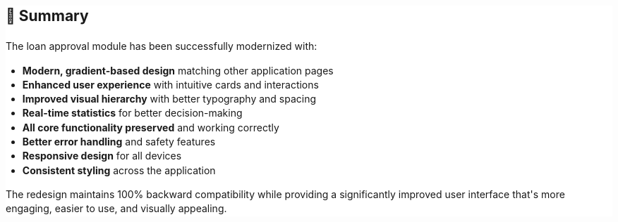 
## 🎉 Summary

The loan approval module has been successfully modernized with:
- **Modern, gradient-based design** matching other application pages
- **Enhanced user experience** with intuitive cards and interactions
- **Improved visual hierarchy** with better typography and spacing
- **Real-time statistics** for better decision-making
- **All core functionality preserved** and working correctly
- **Better error handling** and safety features
- **Responsive design** for all devices
- **Consistent styling** across the application

The redesign maintains 100% backward compatibility while providing a significantly improved user interface that's more engaging, easier to use, and visually appealing.
